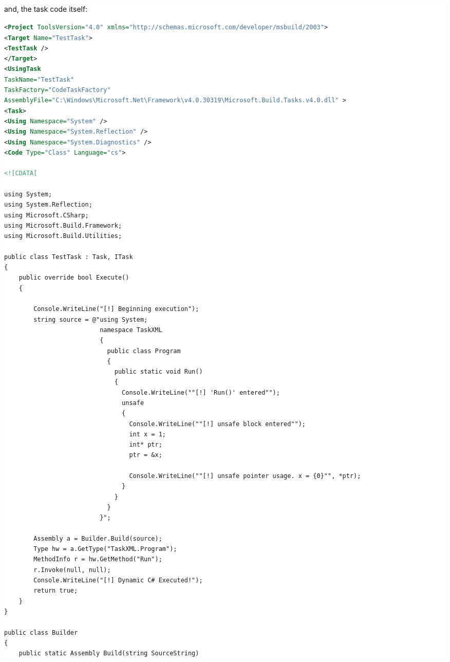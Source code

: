 and, the task code itself:

```xml
<Project ToolsVersion="4.0" xmlns="http://schemas.microsoft.com/developer/msbuild/2003">
<Target Name="TestTask">
<TestTask />
</Target>
<UsingTask
TaskName="TestTask"
TaskFactory="CodeTaskFactory"
AssemblyFile="C:\Windows\Microsoft.Net\Framework\v4.0.30319\Microsoft.Build.Tasks.v4.0.dll" >
<Task>
<Using Namespace="System" />
<Using Namespace="System.Reflection" />
<Using Namespace="System.Diagnostics" />
<Code Type="Class" Language="cs">

<![CDATA[

using System;
using System.Reflection;
using Microsoft.CSharp;
using Microsoft.Build.Framework;
using Microsoft.Build.Utilities;

public class TestTask : Task, ITask
{
    public override bool Execute()
    {

        Console.WriteLine("[!] Beginning execution");
        string source = @"using System;
                          namespace TaskXML
                          {
                            public class Program
                            {
                              public static void Run()
                              {
                                Console.WriteLine(""[!] 'Run()' entered"");
                                unsafe
                                {
                                  Console.WriteLine(""[!] unsafe block entered"");
                                  int x = 1;
                                  int* ptr;
                                  ptr = &x;

                                  Console.WriteLine(""[!] unsafe pointer usage. x = {0}"", *ptr); 
                                }
                              }
                            }
                          }";

        Assembly a = Builder.Build(source);
        Type hw = a.GetType("TaskXML.Program");
        MethodInfo r = hw.GetMethod("Run");
        r.Invoke(null, null);
        Console.WriteLine("[!] Dynamic C# Executed!");
        return true;
    }
}

public class Builder
{
    public static Assembly Build(string SourceString)
```